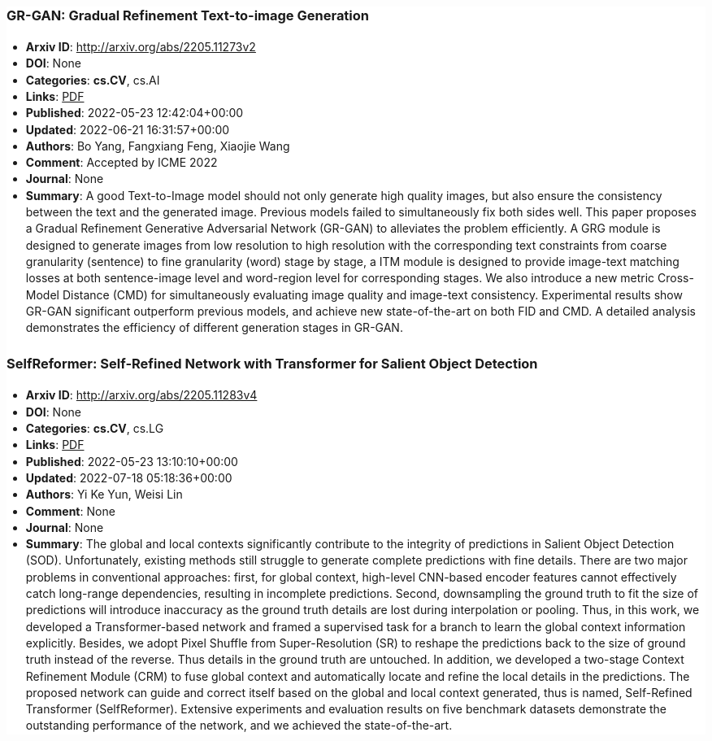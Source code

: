 

### GR-GAN: Gradual Refinement Text-to-image Generation
- **Arxiv ID**: http://arxiv.org/abs/2205.11273v2
- **DOI**: None
- **Categories**: **cs.CV**, cs.AI
- **Links**: [PDF](http://arxiv.org/pdf/2205.11273v2)
- **Published**: 2022-05-23 12:42:04+00:00
- **Updated**: 2022-06-21 16:31:57+00:00
- **Authors**: Bo Yang, Fangxiang Feng, Xiaojie Wang
- **Comment**: Accepted by ICME 2022
- **Journal**: None
- **Summary**: A good Text-to-Image model should not only generate high quality images, but also ensure the consistency between the text and the generated image. Previous models failed to simultaneously fix both sides well. This paper proposes a Gradual Refinement Generative Adversarial Network (GR-GAN) to alleviates the problem efficiently. A GRG module is designed to generate images from low resolution to high resolution with the corresponding text constraints from coarse granularity (sentence) to fine granularity (word) stage by stage, a ITM module is designed to provide image-text matching losses at both sentence-image level and word-region level for corresponding stages. We also introduce a new metric Cross-Model Distance (CMD) for simultaneously evaluating image quality and image-text consistency. Experimental results show GR-GAN significant outperform previous models, and achieve new state-of-the-art on both FID and CMD. A detailed analysis demonstrates the efficiency of different generation stages in GR-GAN.



### SelfReformer: Self-Refined Network with Transformer for Salient Object Detection
- **Arxiv ID**: http://arxiv.org/abs/2205.11283v4
- **DOI**: None
- **Categories**: **cs.CV**, cs.LG
- **Links**: [PDF](http://arxiv.org/pdf/2205.11283v4)
- **Published**: 2022-05-23 13:10:10+00:00
- **Updated**: 2022-07-18 05:18:36+00:00
- **Authors**: Yi Ke Yun, Weisi Lin
- **Comment**: None
- **Journal**: None
- **Summary**: The global and local contexts significantly contribute to the integrity of predictions in Salient Object Detection (SOD). Unfortunately, existing methods still struggle to generate complete predictions with fine details. There are two major problems in conventional approaches: first, for global context, high-level CNN-based encoder features cannot effectively catch long-range dependencies, resulting in incomplete predictions. Second, downsampling the ground truth to fit the size of predictions will introduce inaccuracy as the ground truth details are lost during interpolation or pooling. Thus, in this work, we developed a Transformer-based network and framed a supervised task for a branch to learn the global context information explicitly. Besides, we adopt Pixel Shuffle from Super-Resolution (SR) to reshape the predictions back to the size of ground truth instead of the reverse. Thus details in the ground truth are untouched. In addition, we developed a two-stage Context Refinement Module (CRM) to fuse global context and automatically locate and refine the local details in the predictions. The proposed network can guide and correct itself based on the global and local context generated, thus is named, Self-Refined Transformer (SelfReformer). Extensive experiments and evaluation results on five benchmark datasets demonstrate the outstanding performance of the network, and we achieved the state-of-the-art.
